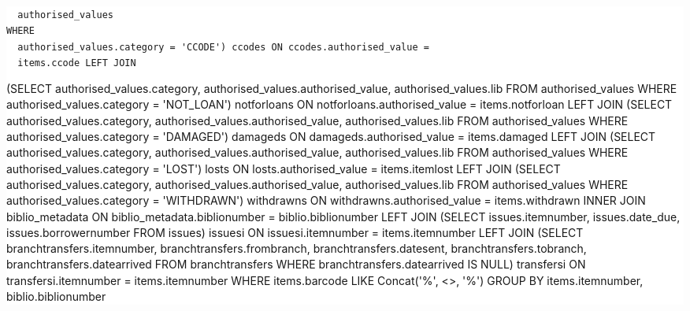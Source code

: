       authorised_values
    WHERE
      authorised_values.category = 'CCODE') ccodes ON ccodes.authorised_value =
      items.ccode LEFT JOIN
  (SELECT
      authorised_values.category,
      authorised_values.authorised_value,
      authorised_values.lib
    FROM
      authorised_values
    WHERE
      authorised_values.category = 'NOT_LOAN') notforloans ON
      notforloans.authorised_value = items.notforloan LEFT JOIN
  (SELECT
      authorised_values.category,
      authorised_values.authorised_value,
      authorised_values.lib
    FROM
      authorised_values
    WHERE
      authorised_values.category = 'DAMAGED') damageds ON
      damageds.authorised_value = items.damaged LEFT JOIN
  (SELECT
      authorised_values.category,
      authorised_values.authorised_value,
      authorised_values.lib
    FROM
      authorised_values
    WHERE
      authorised_values.category = 'LOST') losts ON losts.authorised_value =
      items.itemlost LEFT JOIN
  (SELECT
      authorised_values.category,
      authorised_values.authorised_value,
      authorised_values.lib
    FROM
      authorised_values
    WHERE
      authorised_values.category = 'WITHDRAWN') withdrawns ON
      withdrawns.authorised_value = items.withdrawn INNER JOIN
  biblio_metadata ON biblio_metadata.biblionumber = biblio.biblionumber
  LEFT JOIN
  (SELECT
      issues.itemnumber,
      issues.date_due,
      issues.borrowernumber
    FROM
      issues) issuesi ON issuesi.itemnumber = items.itemnumber LEFT JOIN
  (SELECT
      branchtransfers.itemnumber,
      branchtransfers.frombranch,
      branchtransfers.datesent,
      branchtransfers.tobranch,
      branchtransfers.datearrived
    FROM
      branchtransfers
    WHERE
      branchtransfers.datearrived IS NULL) transfersi ON transfersi.itemnumber =
      items.itemnumber
WHERE
  items.barcode LIKE Concat('%', <<Enter item barcode>>, '%')
GROUP BY
  items.itemnumber,
  biblio.biblionumber